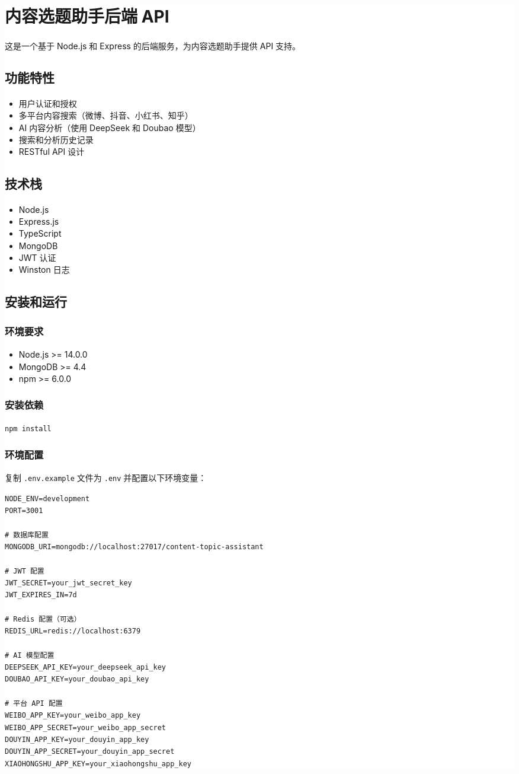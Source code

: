 # 内容选题助手后端 API

这是一个基于 Node.js 和 Express 的后端服务，为内容选题助手提供 API 支持。

## 功能特性

- 用户认证和授权
- 多平台内容搜索（微博、抖音、小红书、知乎）
- AI 内容分析（使用 DeepSeek 和 Doubao 模型）
- 搜索和分析历史记录
- RESTful API 设计

## 技术栈

- Node.js
- Express.js
- TypeScript
- MongoDB
- JWT 认证
- Winston 日志

## 安装和运行

### 环境要求

- Node.js >= 14.0.0
- MongoDB >= 4.4
- npm >= 6.0.0

### 安装依赖

```bash
npm install
```

### 环境配置

复制 `.env.example` 文件为 `.env` 并配置以下环境变量：

```env
NODE_ENV=development
PORT=3001

# 数据库配置
MONGODB_URI=mongodb://localhost:27017/content-topic-assistant

# JWT 配置
JWT_SECRET=your_jwt_secret_key
JWT_EXPIRES_IN=7d

# Redis 配置（可选）
REDIS_URL=redis://localhost:6379

# AI 模型配置
DEEPSEEK_API_KEY=your_deepseek_api_key
DOUBAO_API_KEY=your_doubao_api_key

# 平台 API 配置
WEIBO_APP_KEY=your_weibo_app_key
WEIBO_APP_SECRET=your_weibo_app_secret
DOUYIN_APP_KEY=your_douyin_app_key
DOUYIN_APP_SECRET=your_douyin_app_secret
XIAOHONGSHU_APP_KEY=your_xiaohongshu_app_key
```